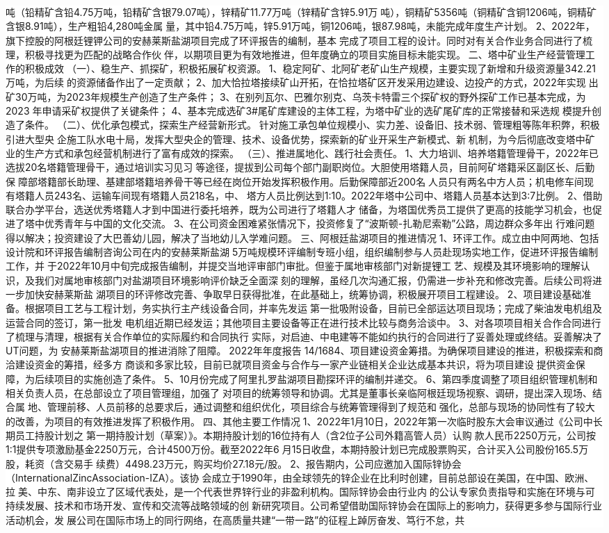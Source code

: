 吨（铅精矿含铅4.75万吨，铅精矿含银79.07吨），锌精矿11.77万吨（锌精矿含锌5.91万
吨），铜精矿5356吨（铜精矿含铜1206吨，铜精矿含银8.91吨），生产粗铅4,280吨金属
量，其中铅4.75万吨，锌5.91万吨，铜1206吨，银87.98吨，未能完成年度生产计划。
2、2022年，旗下控股的阿根廷锂钾公司的安赫莱斯盐湖项目完成了环评报告的编制，基本
完成了项目工程的设计。同时对有关合作业务合同进行了梳理，积极寻找更为匹配的战略合作伙
伴，以期项目更为有效地推进，但年度确立的项目实施目标未能实现。
二、塔中矿业生产经营管理工作的积极成效
（一）、稳生产、抓探矿，积极拓展矿权资源。
1、稳定阿矿、北阿矿老矿山生产规模，主要实现了新增和升级资源量342.21万吨，为后续
的资源储备作出了一定贡献；
2、加大恰拉塔接续矿山开拓，在恰拉塔矿区开发采用边建设、边投产的方式，2022年实现
出矿30万吨，为2023年规模生产创造了生产条件；
3、在别列瓦尔、巴雅尔别克、乌茨卡特雷三个探矿权的野外探矿工作已基本完成，为2023
年申请采矿权提供了关键条件；
4、基本完成选矿3#尾矿库建设的主体工程，为塔中矿业的选矿尾矿库的正常接替和采选规
模提升创造了条件。
（二）、优化承包模式，探索生产经营新形式。
针对施工承包单位规模小、实力差、设备旧、技术弱、管理粗等陈年积弊，积极引进大型央
企施工队水电十局，发挥大型央企的管理、技术、设备优势，探索新的矿业开采生产新模式、新
机制，为今后彻底改变塔中矿业的生产方式和承包经营机制进行了富有成效的探索。
（三）、推进属地化、践行社会责任。
1、大力培训、培养塔籍管理骨干，2022年已选拔20名塔籍管理骨干，通过培训实习见习
等途径，提拔到公司每个部门副职岗位。大胆使用塔籍人员，目前阿矿塔籍采区副区长、后勤保
障部塔籍部长助理、基建部塔籍培养骨干等已经在岗位开始发挥积极作用。后勤保障部近200名
人员只有两名中方人员；机电修车间现有塔籍人员243名、运输车间现有塔籍人员218名，中、
塔方人员比例达到1:10。2022年塔中公司中、塔籍人员基本达到3:7比例。
2、借助联合办学平台，选送优秀塔籍人才到中国进行委托培养，既为公司进行了塔籍人才
储备，为塔国优秀员工提供了更高的技能学习机会，也促进了塔中优秀青年与中国的文化交流。
3、在公司资金困难紧张情况下，投资修复了“波斯顿-扎勒尼索勒”公路，周边群众多年出
行难问题得以解决；投资建设了大巴善幼儿园，解决了当地幼儿入学难问题。
三、阿根廷盐湖项目的推进情况
1、环评工作。成立由中阿两地、包括设计院和环评报告编制咨询公司在内的安赫莱斯盐湖
5万吨规模环评编制专班小组，组织编制参与人员赴现场实地工作，促进环评报告编制工作，并
于2022年10月中旬完成报告编制，并提交当地评审部门审批。但鉴于属地审核部门对新提锂工
艺、规模及其环境影响的理解认识，及我们对属地审核部门对盐湖项目环境影响评价缺乏全面深
刻的理解，虽经几次沟通汇报，仍需进一步补充和修改完善。后续公司将进一步加快安赫莱斯盐
湖项目的环评修改完善、争取早日获得批准，在此基础上，统筹协调，积极展开项目工程建设。
2、项目建设基础准备。根据项目工艺与工程计划，务实执行主产线设备合同，并率先发运
第一批吸附设备，目前已全部运达项目现场；完成了柴油发电机组及运营合同的签订，第一批发
电机组近期已经发运；其他项目主要设备等正在进行技术比较与商务洽谈中。
3、对各项项目相关合作合同进行了梳理与清理，根据有关合作单位的实际履约和合同执行
实际，对启迪、中电建等不能如约执行的合同进行了妥善处理或终结。妥善解决了UT问题，为
安赫莱斯盐湖项目的推进消除了阻障。
2022年年度报告
14/1684、项目建设资金筹措。为确保项目建设的推进，积极探索和商洽建设资金的筹措，经多方
商谈和多家比较，目前已就项目资金与合作与一家产业链相关企业达成基本共识，将为项目建设
提供资金保障，为后续项目的实施创造了条件。
5、10月份完成了阿里扎罗盐湖项目勘探环评的编制并递交。
6、第四季度调整了项目组织管理机制和相关负责人员，在总部设立了项目管理组，加强了
对项目的统筹领导和协调。尤其是董事长亲临阿根廷现场视察、调研，提出深入现场、结合属
地、管理前移、人员前移的总要求后，通过调整和组织优化，项目综合与统筹管理得到了规范和
强化，总部与现场的协同性有了较大的改善，为项目的有效推进发挥了积极作用。
四、其他主要工作情况
1、2022年1月10日，2022年第一次临时股东大会审议通过《公司中长期员工持股计划之
第一期持股计划（草案）》。本期持股计划的16位持有人（含2位子公司外籍高管人员）认购
款人民币2250万元，公司按1:1提供专项激励基金2250万元，合计4500万份。截至2022年6
月15日收盘，本期持股计划已完成股票购买，合计买入公司股份165.5万股，耗资（含交易手
续费）4498.23万元，购买均价27.18元/股。
2、报告期内，公司应邀加入国际锌协会（InternationalZincAssociation-IZA）。该协
会成立于1990年，由全球领先的锌企业在比利时创建，目前总部设在美国，在中国、欧洲、拉
美、中东、南非设立了区域代表处，是一个代表世界锌行业的非盈利机构。国际锌协会由行业内
的公认专家负责指导和实施在环境与可持续发展、技术和市场开发、宣传和交流等战略领域的创
新研究项目。公司希望借助国际锌协会在国际上的影响力，获得更多参与国际行业活动机会，发
展公司在国际市场上的同行网络，在高质量共建“一带一路”的征程上踔厉奋发、笃行不怠，共